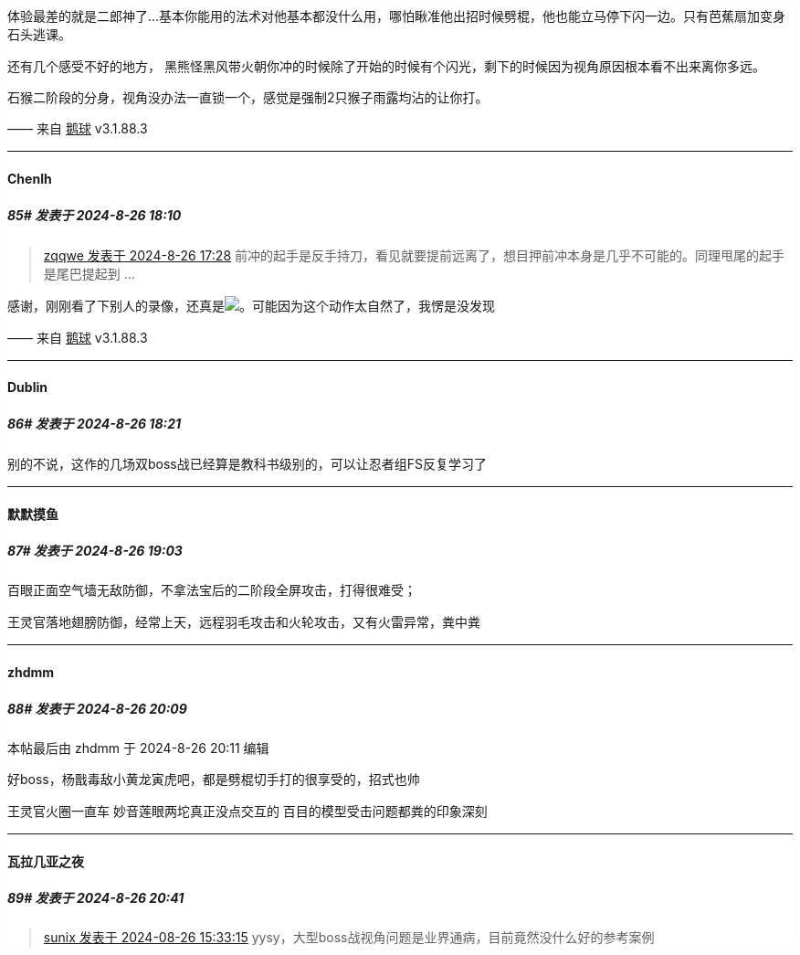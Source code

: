 体验最差的就是二郎神了…基本你能用的法术对他基本都没什么用，哪怕瞅准他出招时候劈棍，他也能立马停下闪一边。只有芭蕉扇加变身石头逃课。

还有几个感受不好的地方，
黑熊怪黑风带火朝你冲的时候除了开始的时候有个闪光，剩下的时候因为视角原因根本看不出来离你多远。

石猴二阶段的分身，视角没办法一直锁一个，感觉是强制2只猴子雨露均沾的让你打。

—— 来自 [鹅球](https://www.pgyer.com/GcUxKd4w) v3.1.88.3

*****

####  Chenlh  
##### 85#       发表于 2024-8-26 18:10

<blockquote><a href="httphttps://bbs.saraba1st.com/2b/forum.php?mod=redirect&amp;goto=findpost&amp;pid=66020801&amp;ptid=2196534" target="_blank">zqqwe 发表于 2024-8-26 17:28</a>
前冲的起手是反手持刀，看见就要提前远离了，想目押前冲本身是几乎不可能的。同理甩尾的起手是尾巴提起到 ...</blockquote>
感谢，刚刚看了下别人的录像，还真是<img src="https://static.saraba1st.com/image/smiley/face2017/103.png" referrerpolicy="no-referrer">。可能因为这个动作太自然了，我愣是没发现

—— 来自 [鹅球](https://www.pgyer.com/GcUxKd4w) v3.1.88.3


*****

####  Dublin  
##### 86#       发表于 2024-8-26 18:21

别的不说，这作的几场双boss战已经算是教科书级别的，可以让忍者组FS反复学习了


*****

####  默默摸鱼  
##### 87#       发表于 2024-8-26 19:03

百眼正面空气墙无敌防御，不拿法宝后的二阶段全屏攻击，打得很难受；

王灵官落地翅膀防御，经常上天，远程羽毛攻击和火轮攻击，又有火雷异常，粪中粪


*****

####  zhdmm  
##### 88#       发表于 2024-8-26 20:09

 本帖最后由 zhdmm 于 2024-8-26 20:11 编辑 

好boss，杨戬毒敌小黄龙寅虎吧，都是劈棍切手打的很享受的，招式也帅

王灵官火圈一直车 妙音莲眼两坨真正没点交互的 百目的模型受击问题都粪的印象深刻


*****

####  瓦拉几亚之夜  
##### 89#       发表于 2024-8-26 20:41

<blockquote><a href="httphttps://bbs.saraba1st.com/2b/forum.php?mod=redirect&amp;goto=findpost&amp;pid=66019436&amp;ptid=2196534" target="_blank">sunix 发表于 2024-08-26 15:33:15</a>
yysy，大型boss战视角问题是业界通病，目前竟然没什么好的参考案例
